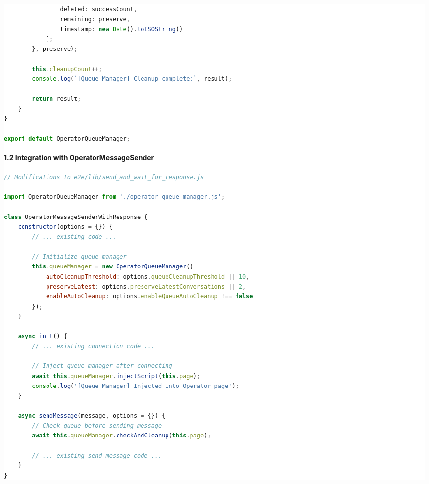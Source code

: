 ```javascript
                deleted: successCount,
                remaining: preserve,
                timestamp: new Date().toISOString()
            };
        }, preserve);
        
        this.cleanupCount++;
        console.log(`[Queue Manager] Cleanup complete:`, result);
        
        return result;
    }
}

export default OperatorQueueManager;
```

#### 1.2 Integration with OperatorMessageSender
```javascript
// Modifications to e2e/lib/send_and_wait_for_response.js

import OperatorQueueManager from './operator-queue-manager.js';

class OperatorMessageSenderWithResponse {
    constructor(options = {}) {
        // ... existing code ...
        
        // Initialize queue manager
        this.queueManager = new OperatorQueueManager({
            autoCleanupThreshold: options.queueCleanupThreshold || 10,
            preserveLatest: options.preserveLatestConversations || 2,
            enableAutoCleanup: options.enableQueueAutoCleanup !== false
        });
    }
    
    async init() {
        // ... existing connection code ...
        
        // Inject queue manager after connecting
        await this.queueManager.injectScript(this.page);
        console.log('[Queue Manager] Injected into Operator page');
    }
    
    async sendMessage(message, options = {}) {
        // Check queue before sending message
        await this.queueManager.checkAndCleanup(this.page);
        
        // ... existing send message code ...
    }
}
```
